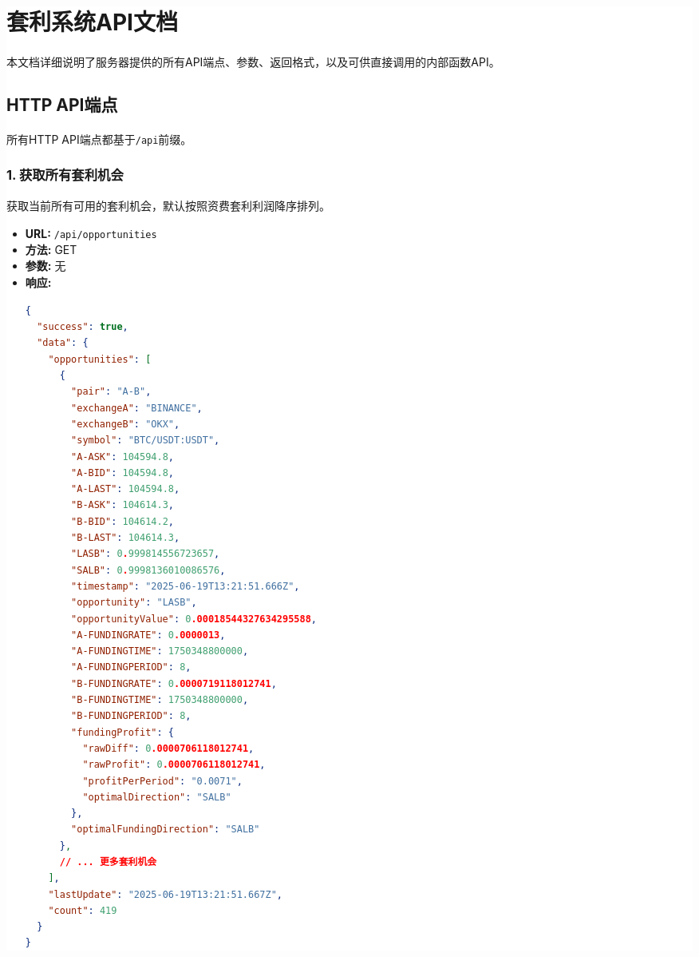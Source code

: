 # 套利系统API文档

本文档详细说明了服务器提供的所有API端点、参数、返回格式，以及可供直接调用的内部函数API。

## HTTP API端点

所有HTTP API端点都基于`/api`前缀。

### 1. 获取所有套利机会

获取当前所有可用的套利机会，默认按照资费套利利润降序排列。

- **URL:** `/api/opportunities`
- **方法:** GET
- **参数:** 无
- **响应:**
  ```json
  {
    "success": true,
    "data": {
      "opportunities": [
        {
          "pair": "A-B",
          "exchangeA": "BINANCE",
          "exchangeB": "OKX",
          "symbol": "BTC/USDT:USDT",
          "A-ASK": 104594.8,
          "A-BID": 104594.8,
          "A-LAST": 104594.8,
          "B-ASK": 104614.3,
          "B-BID": 104614.2,
          "B-LAST": 104614.3,
          "LASB": 0.999814556723657,
          "SALB": 0.9998136010086576,
          "timestamp": "2025-06-19T13:21:51.666Z",
          "opportunity": "LASB",
          "opportunityValue": 0.00018544327634295588,
          "A-FUNDINGRATE": 0.0000013,
          "A-FUNDINGTIME": 1750348800000,
          "A-FUNDINGPERIOD": 8,
          "B-FUNDINGRATE": 0.0000719118012741,
          "B-FUNDINGTIME": 1750348800000,
          "B-FUNDINGPERIOD": 8,
          "fundingProfit": {
            "rawDiff": 0.0000706118012741,
            "rawProfit": 0.0000706118012741,
            "profitPerPeriod": "0.0071",
            "optimalDirection": "SALB"
          },
          "optimalFundingDirection": "SALB"
        },
        // ... 更多套利机会
      ],
      "lastUpdate": "2025-06-19T13:21:51.667Z",
      "count": 419
    }
  }
  ```
